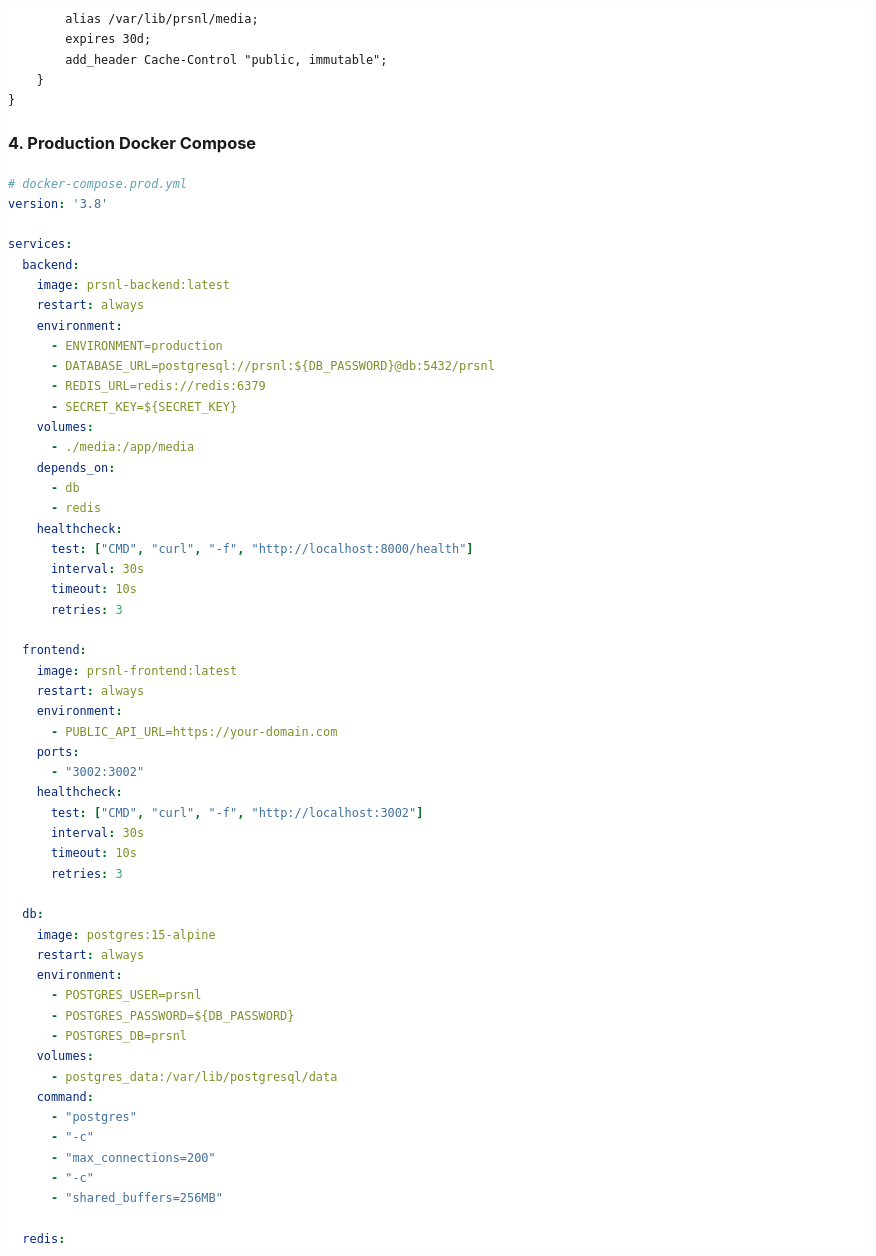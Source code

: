 ```nginx
        alias /var/lib/prsnl/media;
        expires 30d;
        add_header Cache-Control "public, immutable";
    }
}
```

### 4. Production Docker Compose

```yaml
# docker-compose.prod.yml
version: '3.8'

services:
  backend:
    image: prsnl-backend:latest
    restart: always
    environment:
      - ENVIRONMENT=production
      - DATABASE_URL=postgresql://prsnl:${DB_PASSWORD}@db:5432/prsnl
      - REDIS_URL=redis://redis:6379
      - SECRET_KEY=${SECRET_KEY}
    volumes:
      - ./media:/app/media
    depends_on:
      - db
      - redis
    healthcheck:
      test: ["CMD", "curl", "-f", "http://localhost:8000/health"]
      interval: 30s
      timeout: 10s
      retries: 3

  frontend:
    image: prsnl-frontend:latest
    restart: always
    environment:
      - PUBLIC_API_URL=https://your-domain.com
    ports:
      - "3002:3002"
    healthcheck:
      test: ["CMD", "curl", "-f", "http://localhost:3002"]
      interval: 30s
      timeout: 10s
      retries: 3

  db:
    image: postgres:15-alpine
    restart: always
    environment:
      - POSTGRES_USER=prsnl
      - POSTGRES_PASSWORD=${DB_PASSWORD}
      - POSTGRES_DB=prsnl
    volumes:
      - postgres_data:/var/lib/postgresql/data
    command: 
      - "postgres"
      - "-c"
      - "max_connections=200"
      - "-c"
      - "shared_buffers=256MB"

  redis:
```